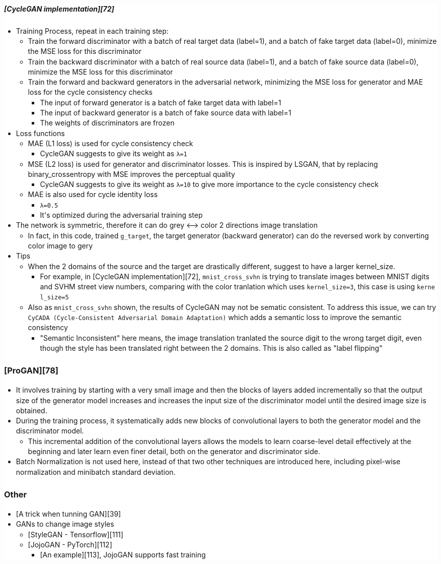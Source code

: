 ##### [CycleGAN implementation][72]
* Training Process, repeat in each training step:
  * Train the forward discriminator with a batch of real target data (label=1), and a batch of fake target data (label=0), minimize the MSE loss for this discriminator
  * Train the backward discriminator with a batch of real source data (label=1), and a batch of fake source data (label=0), minimize the MSE loss for this discriminator
  * Train the forward and backward generators in the adversarial network, minimizing the MSE loss for generator and MAE loss for the cycle consistency checks
    * The input of forward generator is a batch of fake target data with label=1 
    * The input of backward generator is a batch of fake source data with label=1 
    * The weights of discriminators are frozen
* Loss functions
  * MAE (L1 loss) is used for cycle consistency check
    * CycleGAN suggests to give its weight as `λ=1` 
  * MSE (L2 loss) is used for generator and discriminator losses. This is inspired by LSGAN, that by replacing binary_crossentropy with MSE improves the perceptual quality
    * CycleGAN suggests to give its weight as `λ=10` to give more importance to the cycle consistency check
  * MAE is also used for cycle identity loss
    *  `λ=0.5`
    *  It's optimized during the adversarial training step
* The network is symmetric, therefore it can do grey <--> color 2 directions image translation
  * In fact, in this code, trained `g_target`, the target generator (backward generator) can do the reversed work by converting color image to gery 
* Tips
  * When the 2 domains of the source and the target are drastically different, suggest to have a larger kernel_size. 
    * For example, in [CycleGAN implementation][72], `mnist_cross_svhn` is trying to translate images between MNIST digits and SVHM street view numbers, comparing with the color tranlation which uses `kernel_size=3`, this case is using `kernel_size=5`
  * Also as `mnist_cross_svhn` shown, the results of CycleGAN may not be sematic consistent. To address this issue, we can try `CyCADA (Cycle-Consistent Adversarial Domain Adaptation)` which adds a semantic loss to improve the semantic consistency
    * "Semantic Inconsistent" here means, the image translation tranlated the source digit to the wrong target digit, even though the style has been translated right between the 2 domains. This is also called as "label flipping" 

### [ProGAN][78]
* It involves training by starting with a very small image and then the blocks of layers added incrementally so that the output size of the generator model increases and increases the input size of the discriminator model until the desired image size is obtained. 
* During the training process, it systematically adds new blocks of convolutional layers to both the generator model and the discriminator model. 
  * This incremental addition of the convolutional layers allows the models to learn coarse-level detail effectively at the beginning and later learn even finer detail, both on the generator and discriminator side.
* Batch Normalization is not used here, instead of that two other techniques are introduced here, including pixel-wise normalization and minibatch standard deviation.

### Other
* [A trick when tunning GAN][39]
* GANs to change image styles
  * [StyleGAN - Tensorflow][111]
  * [JojoGAN - PyTorch][112]
    * [An example][113], JojoGAN supports fast training
